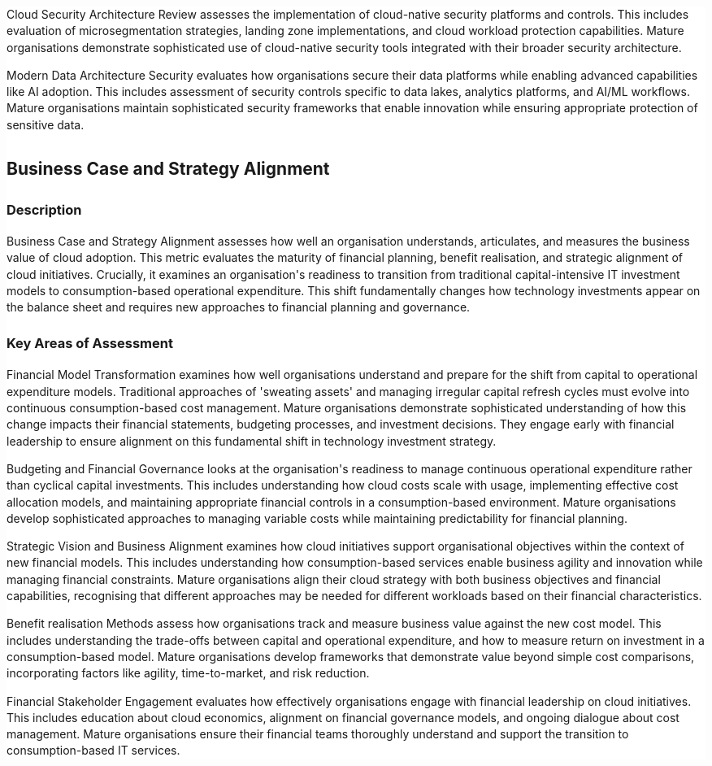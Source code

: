 Cloud Security Architecture Review assesses the implementation of cloud-native security platforms and controls. This includes evaluation of microsegmentation strategies, landing zone implementations, and cloud workload protection capabilities. Mature organisations demonstrate sophisticated use of cloud-native security tools integrated with their broader security architecture.

Modern Data Architecture Security evaluates how organisations secure their data platforms while enabling advanced capabilities like AI adoption. This includes assessment of security controls specific to data lakes, analytics platforms, and AI/ML workflows. Mature organisations maintain sophisticated security frameworks that enable innovation while ensuring appropriate protection of sensitive data.

## Business Case and Strategy Alignment

### Description

Business Case and Strategy Alignment assesses how well an organisation understands, articulates, and measures the business value of cloud adoption. This metric evaluates the maturity of financial planning, benefit realisation, and strategic alignment of cloud initiatives. Crucially, it examines an organisation's readiness to transition from traditional capital-intensive IT investment models to consumption-based operational expenditure. This shift fundamentally changes how technology investments appear on the balance sheet and requires new approaches to financial planning and governance.

### Key Areas of Assessment

Financial Model Transformation examines how well organisations understand and prepare for the shift from capital to operational expenditure models. Traditional approaches of 'sweating assets' and managing irregular capital refresh cycles must evolve into continuous consumption-based cost management. Mature organisations demonstrate sophisticated understanding of how this change impacts their financial statements, budgeting processes, and investment decisions. They engage early with financial leadership to ensure alignment on this fundamental shift in technology investment strategy.

Budgeting and Financial Governance looks at the organisation's readiness to manage continuous operational expenditure rather than cyclical capital investments. This includes understanding how cloud costs scale with usage, implementing effective cost allocation models, and maintaining appropriate financial controls in a consumption-based environment. Mature organisations develop sophisticated approaches to managing variable costs while maintaining predictability for financial planning.

Strategic Vision and Business Alignment examines how cloud initiatives support organisational objectives within the context of new financial models. This includes understanding how consumption-based services enable business agility and innovation while managing financial constraints. Mature organisations align their cloud strategy with both business objectives and financial capabilities, recognising that different approaches may be needed for different workloads based on their financial characteristics.

Benefit realisation Methods assess how organisations track and measure business value against the new cost model. This includes understanding the trade-offs between capital and operational expenditure, and how to measure return on investment in a consumption-based model. Mature organisations develop frameworks that demonstrate value beyond simple cost comparisons, incorporating factors like agility, time-to-market, and risk reduction.

Financial Stakeholder Engagement evaluates how effectively organisations engage with financial leadership on cloud initiatives. This includes education about cloud economics, alignment on financial governance models, and ongoing dialogue about cost management. Mature organisations ensure their financial teams thoroughly understand and support the transition to consumption-based IT services.
